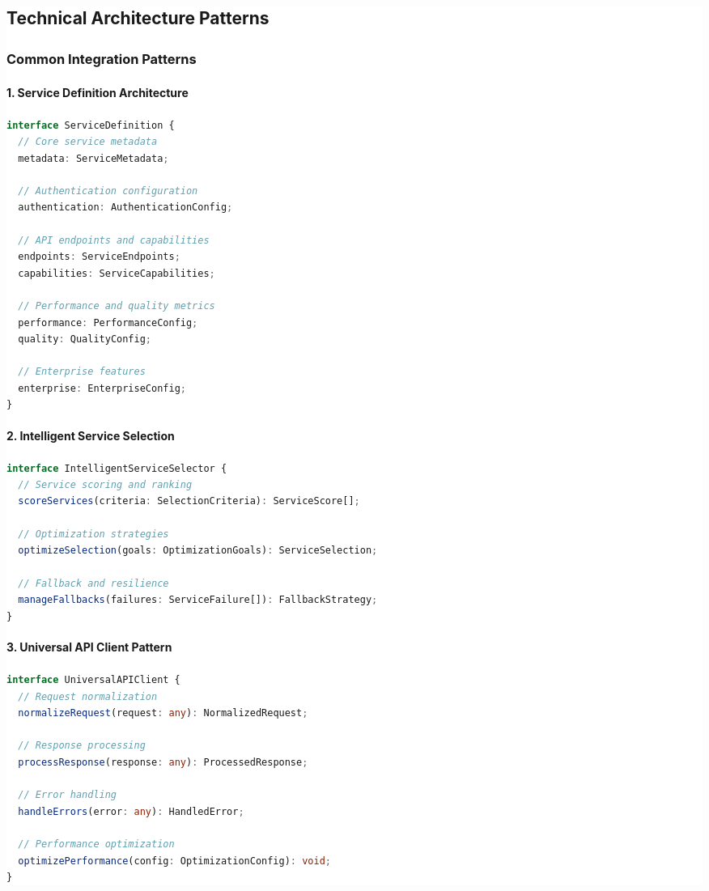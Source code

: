 
## Technical Architecture Patterns

### **Common Integration Patterns**

#### **1. Service Definition Architecture**
```typescript
interface ServiceDefinition {
  // Core service metadata
  metadata: ServiceMetadata;
  
  // Authentication configuration
  authentication: AuthenticationConfig;
  
  // API endpoints and capabilities
  endpoints: ServiceEndpoints;
  capabilities: ServiceCapabilities;
  
  // Performance and quality metrics
  performance: PerformanceConfig;
  quality: QualityConfig;
  
  // Enterprise features
  enterprise: EnterpriseConfig;
}
```

#### **2. Intelligent Service Selection**
```typescript
interface IntelligentServiceSelector {
  // Service scoring and ranking
  scoreServices(criteria: SelectionCriteria): ServiceScore[];
  
  // Optimization strategies
  optimizeSelection(goals: OptimizationGoals): ServiceSelection;
  
  // Fallback and resilience
  manageFallbacks(failures: ServiceFailure[]): FallbackStrategy;
}
```

#### **3. Universal API Client Pattern**
```typescript
interface UniversalAPIClient {
  // Request normalization
  normalizeRequest(request: any): NormalizedRequest;
  
  // Response processing
  processResponse(response: any): ProcessedResponse;
  
  // Error handling
  handleErrors(error: any): HandledError;
  
  // Performance optimization
  optimizePerformance(config: OptimizationConfig): void;
}
```
